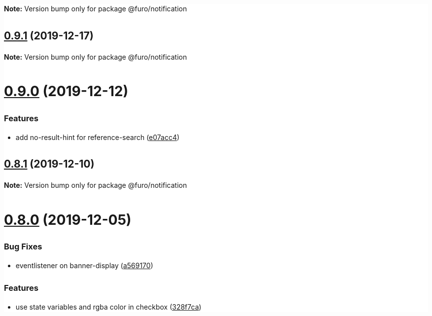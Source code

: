**Note:** Version bump only for package @furo/notification





## [0.9.1](https://github.com/theNorstroem/FuroBaseComponents/compare/@furo/notification@0.9.0...@furo/notification@0.9.1) (2019-12-17)

**Note:** Version bump only for package @furo/notification





# [0.9.0](https://github.com/theNorstroem/FuroBaseComponents/compare/@furo/notification@0.8.1...@furo/notification@0.9.0) (2019-12-12)


### Features

* add no-result-hint for reference-search ([e07acc4](https://github.com/theNorstroem/FuroBaseComponents/commit/e07acc4))





## [0.8.1](https://github.com/theNorstroem/FuroBaseComponents/compare/@furo/notification@0.8.0...@furo/notification@0.8.1) (2019-12-10)

**Note:** Version bump only for package @furo/notification





# [0.8.0](https://github.com/theNorstroem/FuroBaseComponents/compare/@furo/notification@0.7.1...@furo/notification@0.8.0) (2019-12-05)


### Bug Fixes

* eventlistener on banner-display ([a569170](https://github.com/theNorstroem/FuroBaseComponents/commit/a569170))


### Features

* use state variables and rgba color in checkbox ([328f7ca](https://github.com/theNorstroem/FuroBaseComponents/commit/328f7ca))



